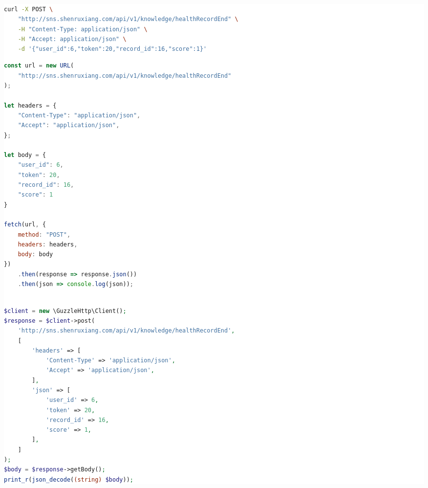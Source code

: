 ```bash
curl -X POST \
    "http://sns.shenruxiang.com/api/v1/knowledge/healthRecordEnd" \
    -H "Content-Type: application/json" \
    -H "Accept: application/json" \
    -d '{"user_id":6,"token":20,"record_id":16,"score":1}'

```

```javascript
const url = new URL(
    "http://sns.shenruxiang.com/api/v1/knowledge/healthRecordEnd"
);

let headers = {
    "Content-Type": "application/json",
    "Accept": "application/json",
};

let body = {
    "user_id": 6,
    "token": 20,
    "record_id": 16,
    "score": 1
}

fetch(url, {
    method: "POST",
    headers: headers,
    body: body
})
    .then(response => response.json())
    .then(json => console.log(json));
```

```php

$client = new \GuzzleHttp\Client();
$response = $client->post(
    'http://sns.shenruxiang.com/api/v1/knowledge/healthRecordEnd',
    [
        'headers' => [
            'Content-Type' => 'application/json',
            'Accept' => 'application/json',
        ],
        'json' => [
            'user_id' => 6,
            'token' => 20,
            'record_id' => 16,
            'score' => 1,
        ],
    ]
);
$body = $response->getBody();
print_r(json_decode((string) $body));
```
